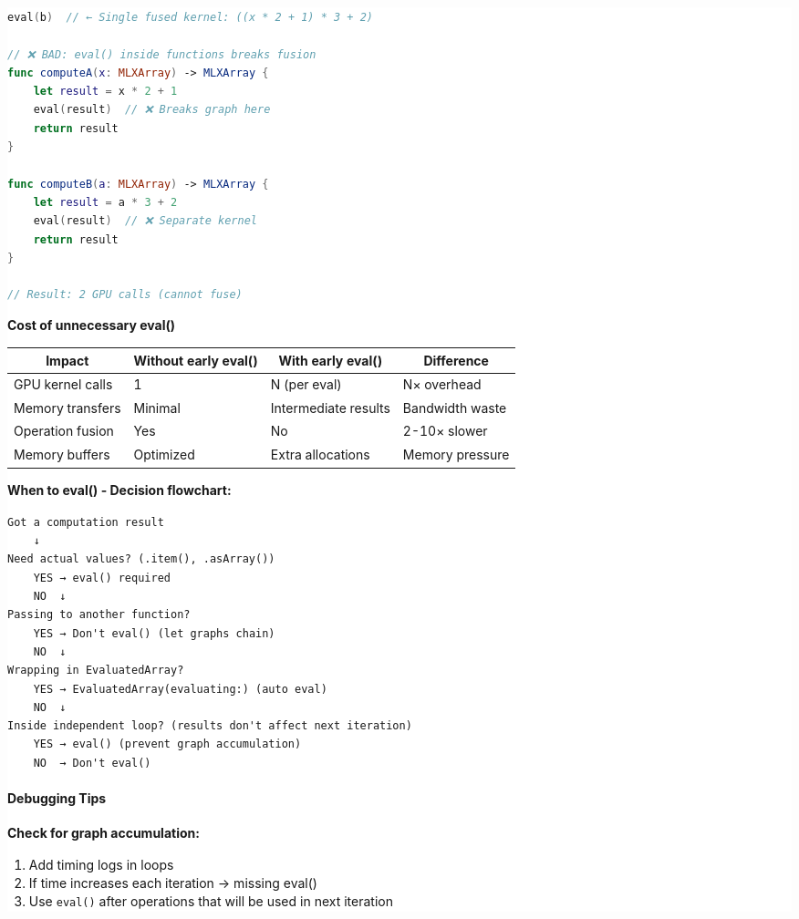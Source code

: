 ```swift
eval(b)  // ← Single fused kernel: ((x * 2 + 1) * 3 + 2)

// ❌ BAD: eval() inside functions breaks fusion
func computeA(x: MLXArray) -> MLXArray {
    let result = x * 2 + 1
    eval(result)  // ❌ Breaks graph here
    return result
}

func computeB(a: MLXArray) -> MLXArray {
    let result = a * 3 + 2
    eval(result)  // ❌ Separate kernel
    return result
}

// Result: 2 GPU calls (cannot fuse)
```

**Cost of unnecessary eval()**

| Impact | Without early eval() | With early eval() | Difference |
|--------|---------------------|-------------------|------------|
| GPU kernel calls | 1 | N (per eval) | N× overhead |
| Memory transfers | Minimal | Intermediate results | Bandwidth waste |
| Operation fusion | Yes | No | 2-10× slower |
| Memory buffers | Optimized | Extra allocations | Memory pressure |

**When to eval() - Decision flowchart:**

```
Got a computation result
    ↓
Need actual values? (.item(), .asArray())
    YES → eval() required
    NO  ↓
Passing to another function?
    YES → Don't eval() (let graphs chain)
    NO  ↓
Wrapping in EvaluatedArray?
    YES → EvaluatedArray(evaluating:) (auto eval)
    NO  ↓
Inside independent loop? (results don't affect next iteration)
    YES → eval() (prevent graph accumulation)
    NO  → Don't eval()
```

#### Debugging Tips

**Check for graph accumulation:**
1. Add timing logs in loops
2. If time increases each iteration → missing eval()
3. Use `eval()` after operations that will be used in next iteration
